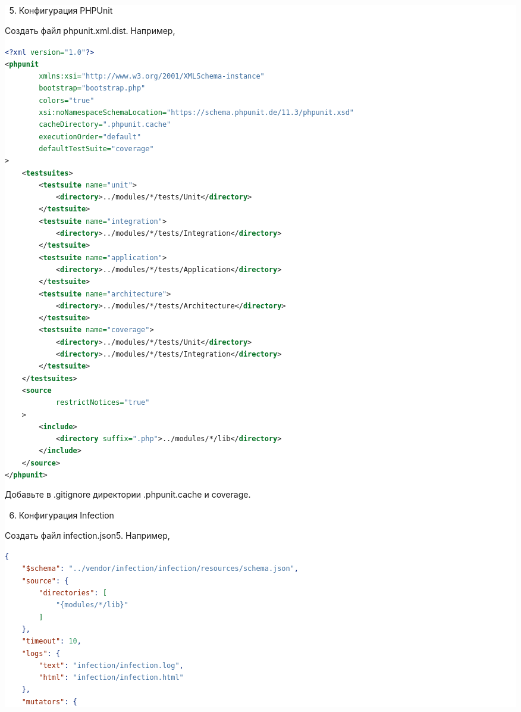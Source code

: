 ```php

```

5. Конфигурация PHPUnit

Создать файл phpunit.xml.dist. Например,


```xml
<?xml version="1.0"?>
<phpunit
        xmlns:xsi="http://www.w3.org/2001/XMLSchema-instance"
        bootstrap="bootstrap.php"
        colors="true"
        xsi:noNamespaceSchemaLocation="https://schema.phpunit.de/11.3/phpunit.xsd"
        cacheDirectory=".phpunit.cache"
        executionOrder="default"
        defaultTestSuite="coverage"
>
    <testsuites>
        <testsuite name="unit">
            <directory>../modules/*/tests/Unit</directory>
        </testsuite>
        <testsuite name="integration">
            <directory>../modules/*/tests/Integration</directory>
        </testsuite>
        <testsuite name="application">
            <directory>../modules/*/tests/Application</directory>
        </testsuite>
        <testsuite name="architecture">
            <directory>../modules/*/tests/Architecture</directory>
        </testsuite>
        <testsuite name="coverage">
            <directory>../modules/*/tests/Unit</directory>
            <directory>../modules/*/tests/Integration</directory>
        </testsuite>
    </testsuites>
    <source
            restrictNotices="true"
    >
        <include>
            <directory suffix=".php">../modules/*/lib</directory>
        </include>
    </source>
</phpunit>
```

Добавьте в .gitignore директории .phpunit.cache и coverage.

6. Конфигурация Infection

Создать файл infection.json5. Например,

```json
{
    "$schema": "../vendor/infection/infection/resources/schema.json",
    "source": {
        "directories": [
            "{modules/*/lib}"
        ]
    },
    "timeout": 10,
    "logs": {
        "text": "infection/infection.log",
        "html": "infection/infection.html"
    },
    "mutators": {
```